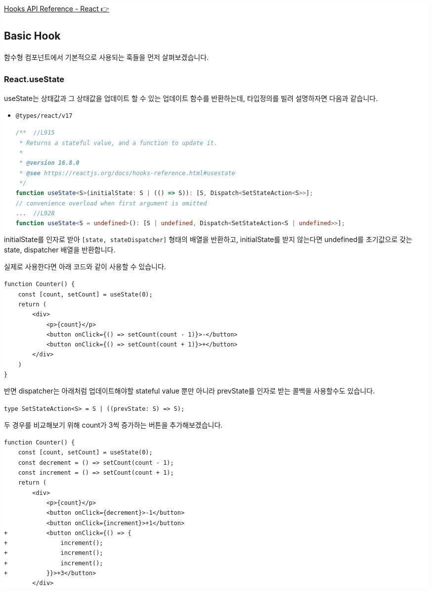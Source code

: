 [Hooks API Reference - React 👉](https://reactjs.org/docs/hooks-reference.html)

## Basic Hook

함수형 컴포넌트에서 기본적으로 사용되는 훅들을 먼저 살펴보겠습니다.

### React.useState

useState는 상태값과 그 상태값을 업데이트 할 수 있는 업데이트 함수를 반환하는데, 타입정의를 빌려 설명하자면 다음과 같습니다.

- `@types/react/v17`
    
    ```ts {numberLines}
    /**  //L915
     * Returns a stateful value, and a function to update it.
     *
     * @version 16.8.0
     * @see https://reactjs.org/docs/hooks-reference.html#usestate
     */
    function useState<S>(initialState: S | (() => S)): [S, Dispatch<SetStateAction<S>>];
    // convenience overload when first argument is omitted
    ...  //L928
    function useState<S = undefined>(): [S | undefined, Dispatch<SetStateAction<S | undefined>>];
    ```
    

initialState를 인자로 받아 `[state, stateDispatcher]` 형태의 배열을 반환하고, initialState를 받지 않는다면 undefined를 초기값으로 갖는 state, dispatcher 배열을 반환합니다.

실제로 사용한다면 아래 코드와 같이 사용할 수 있습니다.

```tsx
function Counter() {
	const [count, setCount] = useState(0);
	return (
		<div>
			<p>{count}</p>
			<button onClick={() => setCount(count - 1)}>-</button>
			<button onClick={() => setCount(count + 1)}>+</button>
		</div>
	)
}
```

 

반면 dispatcher는 아래처럼 업데이트해야할 stateful value 뿐만 아니라 prevState를 인자로 받는 콜백을 사용할수도 있습니다. 

```tsx
type SetStateAction<S> = S | ((prevState: S) => S);
```

두 경우를 비교해보기 위해 count가 3씩 증가하는 버튼을 추가해보겠습니다. 

```tsx {diff}
function Counter() {
	const [count, setCount] = useState(0);
	const decrement = () => setCount(count - 1);
	const increment = () => setCount(count + 1);
	return (
		<div>
			<p>{count}</p>
			<button onClick={decrement}>-1</button>
			<button onClick={increment}>+1</button>
+			<button onClick={() => {
+				increment();
+				increment();
+				increment(); 
+			}}>+3</button>
		</div>
```